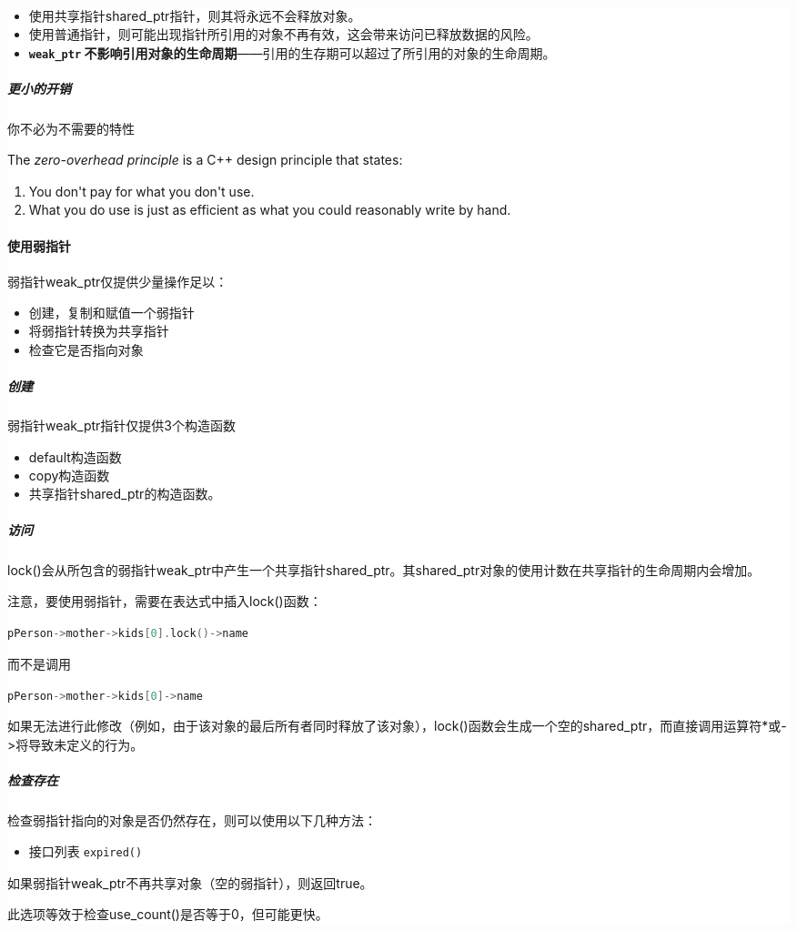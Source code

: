 - 使用共享指针shared_ptr指针，则其将永远不会释放对象。
- 使用普通指针，则可能出现指针所引用的对象不再有效，这会带来访问已释放数据的风险。
- **`weak_ptr` 不影响引用对象的生命周期**——引用的生存期可以超过了所引用的对象的生命周期。



##### 更小的开销

你不必为不需要的特性

The *zero-overhead principle* is a C++ design principle that states:

1. You don't pay for what you don't use.
2. What you do use is just as efficient as what you could reasonably write by hand.



#### 使用弱指针

弱指针weak_ptr仅提供少量操作足以：

- 创建，复制和赋值一个弱指针
- 将弱指针转换为共享指针
- 检查它是否指向对象

##### 创建

弱指针weak_ptr指针仅提供3个构造函数

- default构造函数
- copy构造函数
- 共享指针shared_ptr的构造函数。

##### 访问

lock()会从所包含的弱指针weak_ptr中产生一个共享指针shared_ptr。其shared_ptr对象的使用计数在共享指针的生命周期内会增加。

注意，要使用弱指针，需要在表达式中插入lock()函数：

```cpp
pPerson->mother->kids[0].lock()->name
```

而不是调用

```cpp
pPerson->mother->kids[0]->name
```

如果无法进行此修改（例如，由于该对象的最后所有者同时释放了该对象），lock()函数会生成一个空的shared_ptr，而直接调用运算符*或->将导致未定义的行为。



##### 检查存在

检查弱指针指向的对象是否仍然存在，则可以使用以下几种方法：

- 接口列表 `expired()`


如果弱指针weak_ptr不再共享对象（空的弱指针），则返回true。

此选项等效于检查use_count()是否等于0，但可能更快。
